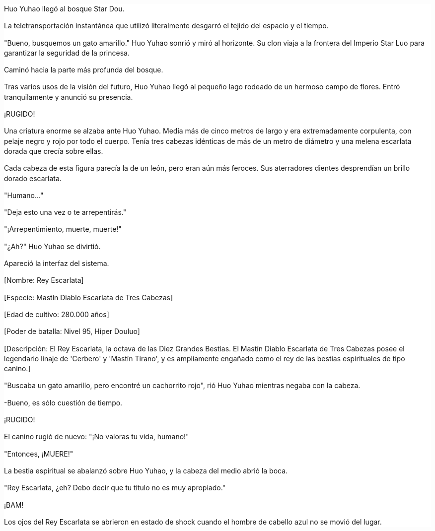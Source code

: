 
Huo Yuhao llegó al bosque Star Dou.

La teletransportación instantánea que utilizó literalmente desgarró el tejido del espacio y el tiempo.

"Bueno, busquemos un gato amarillo." Huo Yuhao sonrió y miró al horizonte. Su clon viaja a la frontera del Imperio Star Luo para garantizar la seguridad de la princesa.

Caminó hacia la parte más profunda del bosque.

Tras varios usos de la visión del futuro, Huo Yuhao llegó al pequeño lago rodeado de un hermoso campo de flores. Entró tranquilamente y anunció su presencia.

¡RUGIDO!

Una criatura enorme se alzaba ante Huo Yuhao. Medía más de cinco metros de largo y era extremadamente corpulenta, con pelaje negro y rojo por todo el cuerpo. Tenía tres cabezas idénticas de más de un metro de diámetro y una melena escarlata dorada que crecía sobre ellas.

Cada cabeza de esta figura parecía la de un león, pero eran aún más feroces. Sus aterradores dientes desprendían un brillo dorado escarlata.

"Humano..."

"Deja esto una vez o te arrepentirás."

"¡Arrepentimiento, muerte, muerte!"

"¿Ah?" Huo Yuhao se divirtió.

Apareció la interfaz del sistema.

[Nombre: Rey Escarlata]

[Especie: Mastín Diablo Escarlata de Tres Cabezas]

[Edad de cultivo: 280.000 años]

[Poder de batalla: Nivel 95, Hiper Douluo]

[Descripción: El Rey Escarlata, la octava de las Diez Grandes Bestias. El Mastín Diablo Escarlata de Tres Cabezas posee el legendario linaje de 'Cerbero' y 'Mastín Tirano', y es ampliamente engañado como el rey de las bestias espirituales de tipo canino.]

"Buscaba un gato amarillo, pero encontré un cachorrito rojo", rió Huo Yuhao mientras negaba con la cabeza.

-Bueno, es sólo cuestión de tiempo.

¡RUGIDO!

El canino rugió de nuevo: "¡No valoras tu vida, humano!"

"Entonces, ¡MUERE!"

La bestia espiritual se abalanzó sobre Huo Yuhao, y la cabeza del medio abrió la boca.

"Rey Escarlata, ¿eh? Debo decir que tu título no es muy apropiado."

¡BAM!

Los ojos del Rey Escarlata se abrieron en estado de shock cuando el hombre de cabello azul no se movió del lugar.
